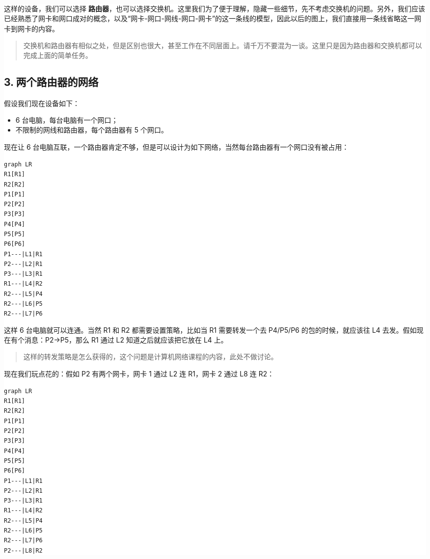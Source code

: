 这样的设备，我们可以选择 **路由器**，也可以选择交换机。这里我们为了便于理解，隐藏一些细节，先不考虑交换机的问题。另外，我们应该已经熟悉了网卡和网口成对的概念，以及“网卡-网口-网线-网口-网卡”的这一条线的模型，因此以后的图上，我们直接用一条线省略这一网卡到网卡的内容。

> 交换机和路由器有相似之处，但是区别也很大，甚至工作在不同层面上。请千万不要混为一谈。这里只是因为路由器和交换机都可以完成上面的简单任务。

## 3. 两个路由器的网络

假设我们现在设备如下：

- 6 台电脑，每台电脑有一个网口；
- 不限制的网线和路由器，每个路由器有 5 个网口。

现在让 6 台电脑互联，一个路由器肯定不够，但是可以设计为如下网络，当然每台路由器有一个网口没有被占用：

```mermaid
graph LR
R1[R1]
R2[R2]
P1[P1]
P2[P2]
P3[P3]
P4[P4]
P5[P5]
P6[P6]
P1---|L1|R1
P2---|L2|R1
P3---|L3|R1
R1---|L4|R2
R2---|L5|P4
R2---|L6|P5
R2---|L7|P6
```

这样 6 台电脑就可以连通。当然 R1 和 R2 都需要设置策略，比如当 R1 需要转发一个去 P4/P5/P6 的包的时候，就应该往 L4 去发。假如现在有个消息：P2->P5，那么 R1 通过 L2 知道之后就应该把它放在 L4 上。

> 这样的转发策略是怎么获得的，这个问题是计算机网络课程的内容，此处不做讨论。

现在我们玩点花的：假如 P2 有两个网卡，网卡 1 通过 L2 连 R1，网卡 2 通过 L8 连 R2：

```mermaid
graph LR
R1[R1]
R2[R2]
P1[P1]
P2[P2]
P3[P3]
P4[P4]
P5[P5]
P6[P6]
P1---|L1|R1
P2---|L2|R1
P3---|L3|R1
R1---|L4|R2
R2---|L5|P4
R2---|L6|P5
R2---|L7|P6
P2---|L8|R2
```
